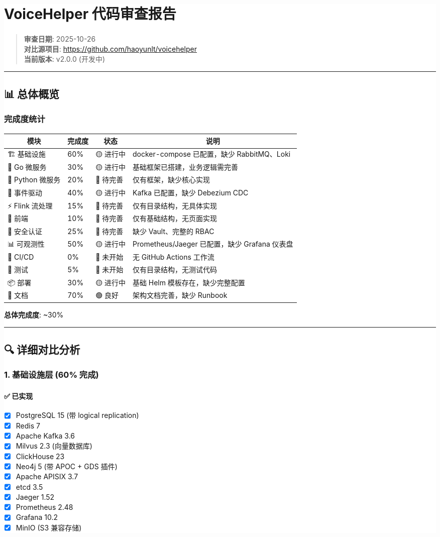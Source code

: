 # VoiceHelper 代码审查报告

> **审查日期**: 2025-10-26  
> **对比源项目**: https://github.com/haoyunlt/voicehelper  
> **当前版本**: v2.0.0 (开发中)  

---

## 📊 总体概览

### 完成度统计

| 模块 | 完成度 | 状态 | 说明 |
|-----|--------|------|------|
| 🏗️ 基础设施 | 60% | 🟡 进行中 | docker-compose 已配置，缺少 RabbitMQ、Loki |
| 🔧 Go 微服务 | 30% | 🟡 进行中 | 基础框架已搭建，业务逻辑需完善 |
| 🐍 Python 微服务 | 20% | 🔴 待完善 | 仅有框架，缺少核心实现 |
| 📡 事件驱动 | 40% | 🟡 进行中 | Kafka 已配置，缺少 Debezium CDC |
| ⚡ Flink 流处理 | 15% | 🔴 待完善 | 仅有目录结构，无具体实现 |
| 🎨 前端 | 10% | 🔴 待完善 | 仅有基础结构，无页面实现 |
| 🔐 安全认证 | 25% | 🔴 待完善 | 缺少 Vault、完整的 RBAC |
| 📊 可观测性 | 50% | 🟡 进行中 | Prometheus/Jaeger 已配置，缺少 Grafana 仪表盘 |
| 🚀 CI/CD | 0% | 🔴 未开始 | 无 GitHub Actions 工作流 |
| 🧪 测试 | 5% | 🔴 未开始 | 仅有目录结构，无测试代码 |
| 📦 部署 | 30% | 🟡 进行中 | 基础 Helm 模板存在，缺少完整配置 |
| 📝 文档 | 70% | 🟢 良好 | 架构文档完善，缺少 Runbook |

**总体完成度**: ~30%

---

## 🔍 详细对比分析

### 1. 基础设施层 (60% 完成)

#### ✅ 已实现
- [x] PostgreSQL 15 (带 logical replication)
- [x] Redis 7
- [x] Apache Kafka 3.6
- [x] Milvus 2.3 (向量数据库)
- [x] ClickHouse 23
- [x] Neo4j 5 (带 APOC + GDS 插件)
- [x] Apache APISIX 3.7
- [x] etcd 3.5
- [x] Jaeger 1.52
- [x] Prometheus 2.48
- [x] Grafana 10.2
- [x] MinIO (S3 兼容存储)
